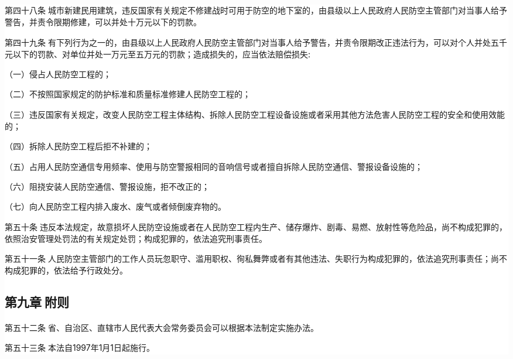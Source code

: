 第四十八条 城市新建民用建筑，违反国家有关规定不修建战时可用于防空的地下室的，由县级以上人民政府人民防空主管部门对当事人给予警告，并责令限期修建，可以并处十万元以下的罚款。

第四十九条 有下列行为之一的，由县级以上人民政府人民防空主管部门对当事人给予警告，并责令限期改正违法行为，可以对个人并处五千元以下的罚款、对单位并处一万元至五万元的罚款；造成损失的，应当依法赔偿损失:

（一）侵占人民防空工程的；

（二）不按照国家规定的防护标准和质量标准修建人民防空工程的；

（三）违反国家有关规定，改变人民防空工程主体结构、拆除人民防空工程设备设施或者采用其他方法危害人民防空工程的安全和使用效能的；

（四）拆除人民防空工程后拒不补建的；

（五）占用人民防空通信专用频率、使用与防空警报相同的音响信号或者擅自拆除人民防空通信、警报设备设施的；

（六）阻挠安装人民防空通信、警报设施，拒不改正的；

（七）向人民防空工程内排入废水、废气或者倾倒废弃物的。

第五十条 违反本法规定，故意损坏人民防空设施或者在人民防空工程内生产、储存爆炸、剧毒、易燃、放射性等危险品，尚不构成犯罪的，依照治安管理处罚法的有关规定处罚；构成犯罪的，依法追究刑事责任。

第五十一条 人民防空主管部门的工作人员玩忽职守、滥用职权、徇私舞弊或者有其他违法、失职行为构成犯罪的，依法追究刑事责任；尚不构成犯罪的，依法给予行政处分。

## 第九章 附则

第五十二条 省、自治区、直辖市人民代表大会常务委员会可以根据本法制定实施办法。

第五十三条 本法自1997年1月1日起施行。
